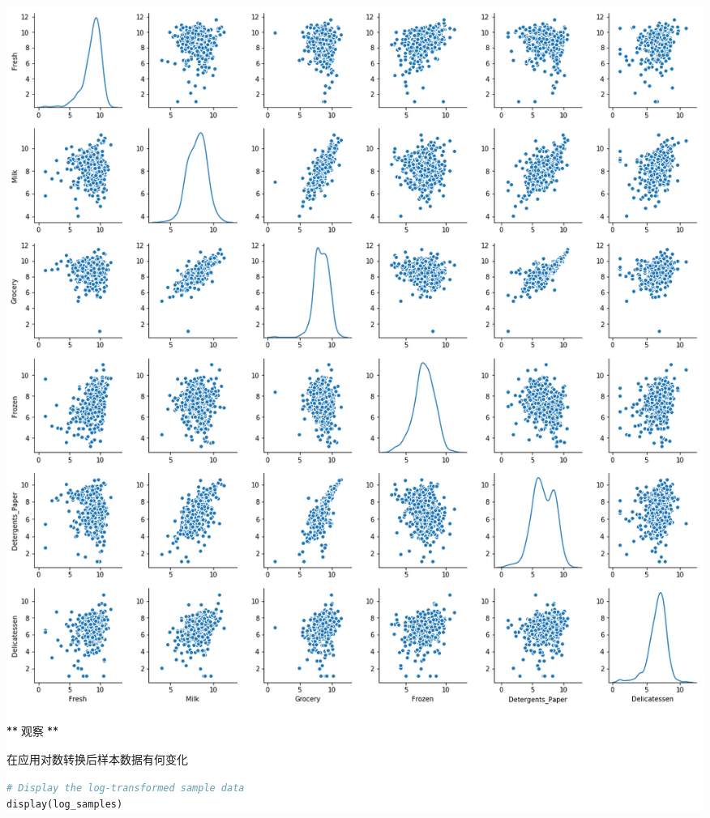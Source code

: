 ![png](output_21_1.png)


** 观察 **

在应用对数转换后样本数据有何变化


```python
# Display the log-transformed sample data
display(log_samples)
```
